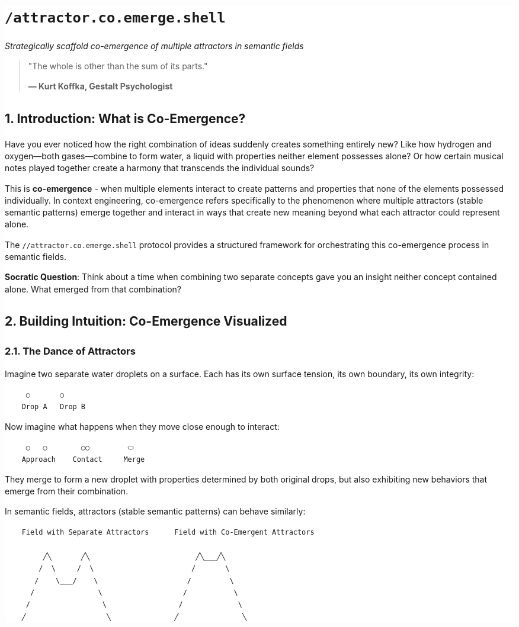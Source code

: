 # `/attractor.co.emerge.shell`

_Strategically scaffold co-emergence of multiple attractors in semantic fields_

> "The whole is other than the sum of its parts."
>
> **— Kurt Koffka, Gestalt Psychologist**

## 1. Introduction: What is Co-Emergence?

Have you ever noticed how the right combination of ideas suddenly creates something entirely new? Like how hydrogen and oxygen—both gases—combine to form water, a liquid with properties neither element possesses alone? Or how certain musical notes played together create a harmony that transcends the individual sounds?

This is **co-emergence** - when multiple elements interact to create patterns and properties that none of the elements possessed individually. In context engineering, co-emergence refers specifically to the phenomenon where multiple attractors (stable semantic patterns) emerge together and interact in ways that create new meaning beyond what each attractor could represent alone.

The `//attractor.co.emerge.shell` protocol provides a structured framework for orchestrating this co-emergence process in semantic fields.

**Socratic Question**: Think about a time when combining two separate concepts gave you an insight neither concept contained alone. What emerged from that combination?

## 2. Building Intuition: Co-Emergence Visualized

### 2.1. The Dance of Attractors

Imagine two separate water droplets on a surface. Each has its own surface tension, its own boundary, its own integrity:

```
     ○       ○
    Drop A   Drop B
```

Now imagine what happens when they move close enough to interact:

```
     ○   ○        ○○         ⬭
    Approach    Contact     Merge
```

They merge to form a new droplet with properties determined by both original drops, but also exhibiting new behaviors that emerge from their combination.

In semantic fields, attractors (stable semantic patterns) can behave similarly:

```
    Field with Separate Attractors      Field with Co-Emergent Attractors
    
         ╱╲       ╱╲                         ╱╲___╱╲
        /  \     /  \                       /       \
       /    \___/    \                     /         \
      /               \                   /           \
     /                 \                 /             \
    ╱                   ╲               ╱               ╲
```
